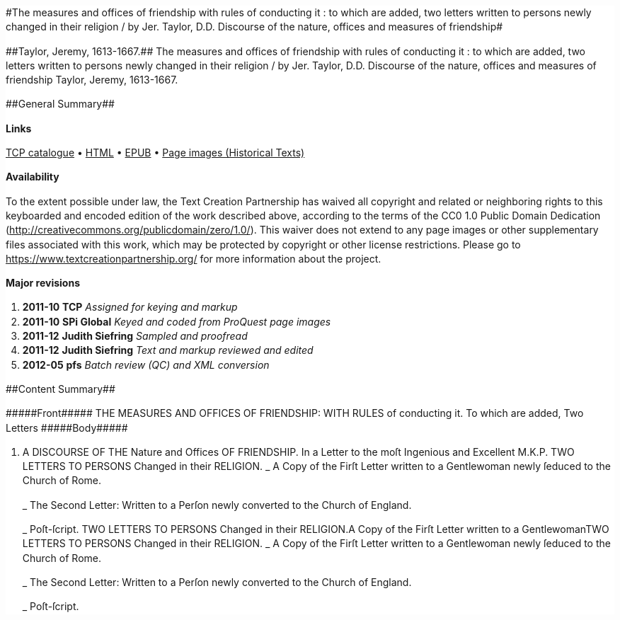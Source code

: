 #The measures and offices of friendship with rules of conducting it : to which are added, two letters written to persons newly changed in their religion / by Jer. Taylor, D.D. Discourse of the nature, offices and measures of friendship#

##Taylor, Jeremy, 1613-1667.##
The measures and offices of friendship with rules of conducting it : to which are added, two letters written to persons newly changed in their religion / by Jer. Taylor, D.D.
Discourse of the nature, offices and measures of friendship
Taylor, Jeremy, 1613-1667.

##General Summary##

**Links**

[TCP catalogue](http://www.ota.ox.ac.uk/tcp/)  • 
[HTML](http://tei.it.ox.ac.uk/tcp/Texts-HTML/free/A64/A64030.html)  • 
[EPUB](http://tei.it.ox.ac.uk/tcp/Texts-EPUB/free/A64/A64030.epub) • 
[Page images (Historical Texts)](https://historicaltexts.jisc.ac.uk/eebo-31355448e)

**Availability**

To the extent possible under law, the Text Creation Partnership has waived all copyright and related or neighboring rights to this keyboarded and encoded edition of the work described above, according to the terms of the CC0 1.0 Public Domain Dedication (http://creativecommons.org/publicdomain/zero/1.0/). This waiver does not extend to any page images or other supplementary files associated with this work, which may be protected by copyright or other license restrictions. Please go to https://www.textcreationpartnership.org/ for more information about the project.

**Major revisions**

1. __2011-10__ __TCP__ *Assigned for keying and markup*
1. __2011-10__ __SPi Global__ *Keyed and coded from ProQuest page images*
1. __2011-12__ __Judith Siefring__ *Sampled and proofread*
1. __2011-12__ __Judith Siefring__ *Text and markup reviewed and edited*
1. __2012-05__ __pfs__ *Batch review (QC) and XML conversion*

##Content Summary##

#####Front#####
THE MEASURES AND OFFICES OF FRIENDSHIP: WITH RULES of conducting it. To which are added, Two Letters
#####Body#####

1. A DISCOURSE OF THE Nature and Offices OF FRIENDSHIP. In a Letter to the moſt Ingenious and Excellent M.K.P.
TWO LETTERS TO PERSONS Changed in their RELIGION.
    _ A Copy of the Firſt Letter written to a Gentlewoman newly ſeduced to the Church of Rome.

    _ The Second Letter: Written to a Perſon newly converted to the Church of England.

    _ Poſt-ſcript.
TWO LETTERS TO PERSONS Changed in their RELIGION.A Copy of the Firſt Letter written to a GentlewomanTWO LETTERS TO PERSONS Changed in their RELIGION.
    _ A Copy of the Firſt Letter written to a Gentlewoman newly ſeduced to the Church of Rome.

    _ The Second Letter: Written to a Perſon newly converted to the Church of England.

    _ Poſt-ſcript.

